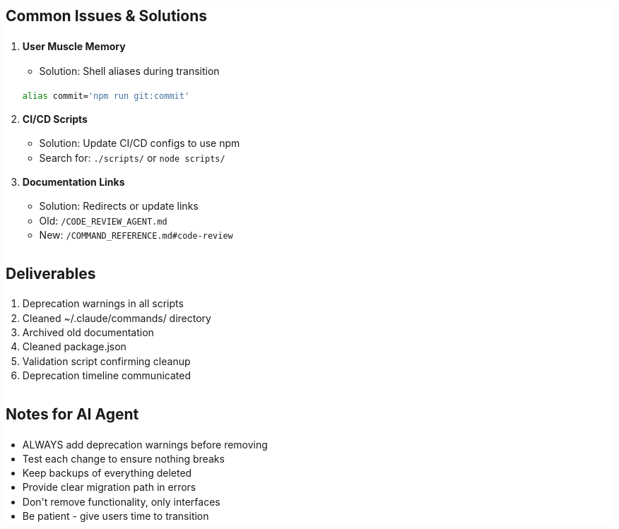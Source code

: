 ## Common Issues & Solutions

1. **User Muscle Memory**
   - Solution: Shell aliases during transition
   ```bash
   alias commit='npm run git:commit'
   ```

2. **CI/CD Scripts**
   - Solution: Update CI/CD configs to use npm
   - Search for: `./scripts/` or `node scripts/`

3. **Documentation Links**
   - Solution: Redirects or update links
   - Old: `/CODE_REVIEW_AGENT.md`
   - New: `/COMMAND_REFERENCE.md#code-review`

## Deliverables

1. Deprecation warnings in all scripts
2. Cleaned ~/.claude/commands/ directory  
3. Archived old documentation
4. Cleaned package.json
5. Validation script confirming cleanup
6. Deprecation timeline communicated

## Notes for AI Agent

- ALWAYS add deprecation warnings before removing
- Test each change to ensure nothing breaks
- Keep backups of everything deleted
- Provide clear migration path in errors
- Don't remove functionality, only interfaces
- Be patient - give users time to transition